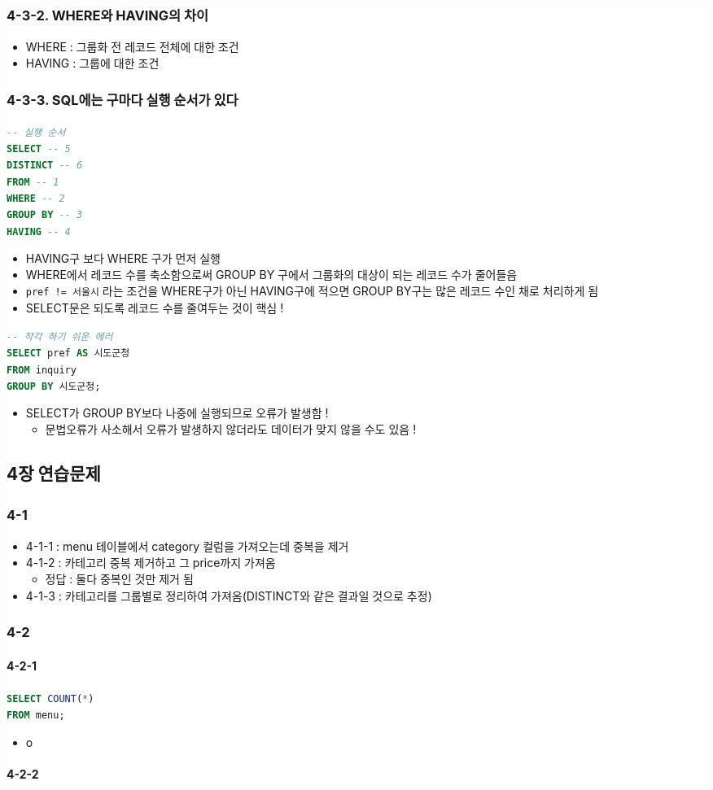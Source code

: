 ### 4-3-2. WHERE와 HAVING의 차이

- WHERE : 그룹화 전 레코드 전체에 대한 조건
- HAVING : 그룹에 대한 조건

### 4-3-3. SQL에는 구마다 실행 순서가 있다

```sql
-- 실행 순서
SELECT -- 5
DISTINCT -- 6
FROM -- 1
WHERE -- 2
GROUP BY -- 3
HAVING -- 4
```

- HAVING구 보다 WHERE 구가 먼저 실행
- WHERE에서 레코드 수를 축소함으로써 GROUP BY 구에서 그룹화의 대상이 되는 레코드 수가 줄어들음
- `pref != 서울시` 라는 조건을 WHERE구가 아닌 HAVING구에 적으면 GROUP BY구는 많은 레코드 수인 채로 처리하게 됨
- SELECT문은 되도록 레코드 수를 줄여두는 것이 핵심 !

```sql
-- 착각 하기 쉬운 에러
SELECT pref AS 시도군청
FROM inquiry
GROUP BY 시도군청;
```

- SELECT가 GROUP BY보다 나중에 실행되므로 오류가 발생함 !
  - 문법오류가 사소해서 오류가 발생하지 않더라도 데이터가 맞지 않을 수도 있음 !

## 4장 연습문제

### 4-1

- 4-1-1 : menu 테이블에서 category 컬럼을 가져오는데 중복을 제거
- 4-1-2 : 카테고리 중복 제거하고 그 price까지 가져옴
  - 정답 : 둘다 중복인 것만 제거 됨
- 4-1-3 : 카테고리를 그룹별로 정리하여 가져옴(DISTINCT와 같은 결과일 것으로 추정)

### 4-2

#### 4-2-1

```sql
SELECT COUNT(*)
FROM menu;
```

- o

#### 4-2-2
